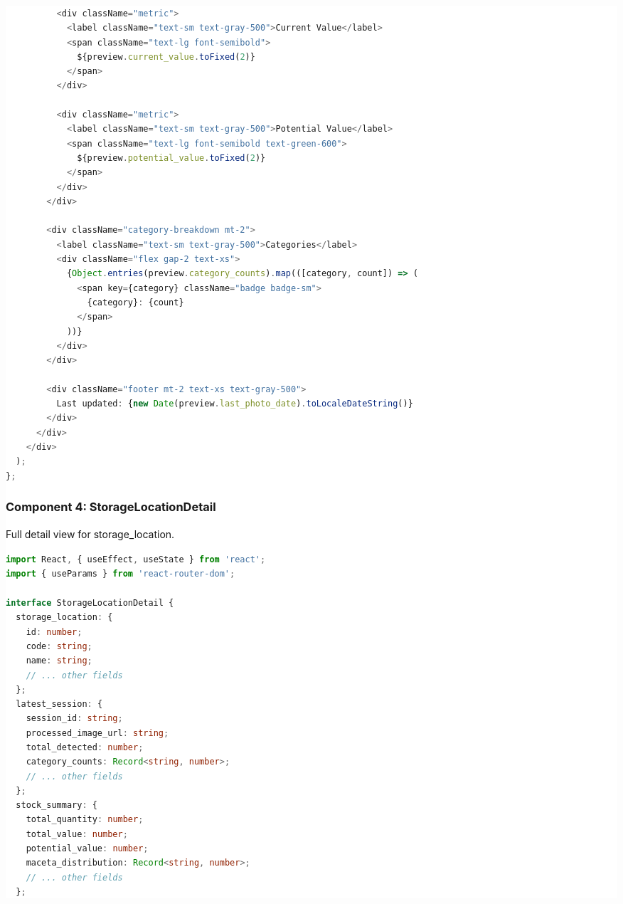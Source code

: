 ```typescript
          <div className="metric">
            <label className="text-sm text-gray-500">Current Value</label>
            <span className="text-lg font-semibold">
              ${preview.current_value.toFixed(2)}
            </span>
          </div>

          <div className="metric">
            <label className="text-sm text-gray-500">Potential Value</label>
            <span className="text-lg font-semibold text-green-600">
              ${preview.potential_value.toFixed(2)}
            </span>
          </div>
        </div>

        <div className="category-breakdown mt-2">
          <label className="text-sm text-gray-500">Categories</label>
          <div className="flex gap-2 text-xs">
            {Object.entries(preview.category_counts).map(([category, count]) => (
              <span key={category} className="badge badge-sm">
                {category}: {count}
              </span>
            ))}
          </div>
        </div>

        <div className="footer mt-2 text-xs text-gray-500">
          Last updated: {new Date(preview.last_photo_date).toLocaleDateString()}
        </div>
      </div>
    </div>
  );
};
```

### Component 4: StorageLocationDetail

Full detail view for storage_location.

```typescript
import React, { useEffect, useState } from 'react';
import { useParams } from 'react-router-dom';

interface StorageLocationDetail {
  storage_location: {
    id: number;
    code: string;
    name: string;
    // ... other fields
  };
  latest_session: {
    session_id: string;
    processed_image_url: string;
    total_detected: number;
    category_counts: Record<string, number>;
    // ... other fields
  };
  stock_summary: {
    total_quantity: number;
    total_value: number;
    potential_value: number;
    maceta_distribution: Record<string, number>;
    // ... other fields
  };
```